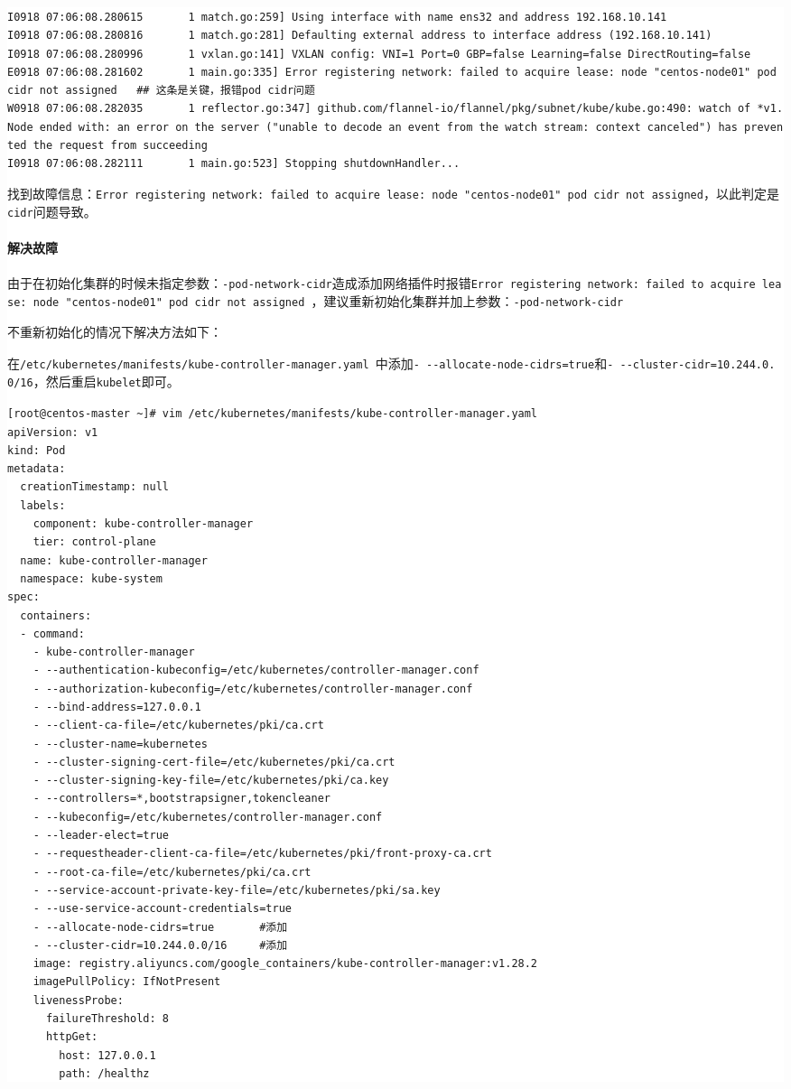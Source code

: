 ```shell
I0918 07:06:08.280615       1 match.go:259] Using interface with name ens32 and address 192.168.10.141
I0918 07:06:08.280816       1 match.go:281] Defaulting external address to interface address (192.168.10.141)
I0918 07:06:08.280996       1 vxlan.go:141] VXLAN config: VNI=1 Port=0 GBP=false Learning=false DirectRouting=false
E0918 07:06:08.281602       1 main.go:335] Error registering network: failed to acquire lease: node "centos-node01" pod cidr not assigned   ## 这条是关键，报错pod cidr问题
W0918 07:06:08.282035       1 reflector.go:347] github.com/flannel-io/flannel/pkg/subnet/kube/kube.go:490: watch of *v1.Node ended with: an error on the server ("unable to decode an event from the watch stream: context canceled") has prevented the request from succeeding
I0918 07:06:08.282111       1 main.go:523] Stopping shutdownHandler...
```

找到故障信息：`Error registering network: failed to acquire lease: node "centos-node01" pod cidr not assigned`，以此判定是`cidr`问题导致。

#### 解决故障

由于在初始化集群的时候未指定参数：`-pod-network-cidr`造成添加网络插件时报错`Error registering network: failed to acquire lease: node "centos-node01" pod cidr not assigned `，建议重新初始化集群并加上参数：`-pod-network-cidr`

不重新初始化的情况下解决方法如下：

在`/etc/kubernetes/manifests/kube-controller-manager.yaml `中添加`- --allocate-node-cidrs=true`和`- --cluster-cidr=10.244.0.0/16`，然后重启`kubelet`即可。

```shell
[root@centos-master ~]# vim /etc/kubernetes/manifests/kube-controller-manager.yaml 
apiVersion: v1
kind: Pod
metadata:
  creationTimestamp: null
  labels:
    component: kube-controller-manager
    tier: control-plane
  name: kube-controller-manager
  namespace: kube-system
spec:
  containers:
  - command:
    - kube-controller-manager
    - --authentication-kubeconfig=/etc/kubernetes/controller-manager.conf
    - --authorization-kubeconfig=/etc/kubernetes/controller-manager.conf
    - --bind-address=127.0.0.1
    - --client-ca-file=/etc/kubernetes/pki/ca.crt
    - --cluster-name=kubernetes
    - --cluster-signing-cert-file=/etc/kubernetes/pki/ca.crt
    - --cluster-signing-key-file=/etc/kubernetes/pki/ca.key
    - --controllers=*,bootstrapsigner,tokencleaner
    - --kubeconfig=/etc/kubernetes/controller-manager.conf
    - --leader-elect=true
    - --requestheader-client-ca-file=/etc/kubernetes/pki/front-proxy-ca.crt
    - --root-ca-file=/etc/kubernetes/pki/ca.crt
    - --service-account-private-key-file=/etc/kubernetes/pki/sa.key
    - --use-service-account-credentials=true
    - --allocate-node-cidrs=true       #添加
    - --cluster-cidr=10.244.0.0/16     #添加
    image: registry.aliyuncs.com/google_containers/kube-controller-manager:v1.28.2
    imagePullPolicy: IfNotPresent
    livenessProbe:
      failureThreshold: 8
      httpGet:
        host: 127.0.0.1
        path: /healthz
```